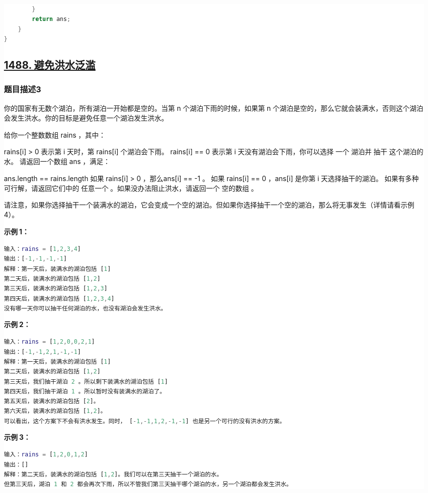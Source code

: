 ```java
        }
        return ans;
    }
}
```

## [1488. 避免洪水泛滥](https://leetcode-cn.com/problems/avoid-flood-in-the-city/)

### 题目描述3

你的国家有无数个湖泊，所有湖泊一开始都是空的。当第 n 个湖泊下雨的时候，如果第 n 个湖泊是空的，那么它就会装满水，否则这个湖泊会发生洪水。你的目标是避免任意一个湖泊发生洪水。

给你一个整数数组 rains ，其中：

rains[i] > 0 表示第 i 天时，第 rains[i] 个湖泊会下雨。
rains[i] == 0 表示第 i 天没有湖泊会下雨，你可以选择 一个 湖泊并 抽干 这个湖泊的水。
请返回一个数组 ans ，满足：

ans.length == rains.length
如果 rains[i] > 0 ，那么ans[i] == -1 。
如果 rains[i] == 0 ，ans[i] 是你第 i 天选择抽干的湖泊。
如果有多种可行解，请返回它们中的 任意一个 。如果没办法阻止洪水，请返回一个 空的数组 。

请注意，如果你选择抽干一个装满水的湖泊，它会变成一个空的湖泊。但如果你选择抽干一个空的湖泊，那么将无事发生（详情请看示例 4）。

**示例 1：**

```matlab
输入：rains = [1,2,3,4]
输出：[-1,-1,-1,-1]
解释：第一天后，装满水的湖泊包括 [1]
第二天后，装满水的湖泊包括 [1,2]
第三天后，装满水的湖泊包括 [1,2,3]
第四天后，装满水的湖泊包括 [1,2,3,4]
没有哪一天你可以抽干任何湖泊的水，也没有湖泊会发生洪水。
```

**示例 2：**

```matlab
输入：rains = [1,2,0,0,2,1]
输出：[-1,-1,2,1,-1,-1]
解释：第一天后，装满水的湖泊包括 [1]
第二天后，装满水的湖泊包括 [1,2]
第三天后，我们抽干湖泊 2 。所以剩下装满水的湖泊包括 [1]
第四天后，我们抽干湖泊 1 。所以暂时没有装满水的湖泊了。
第五天后，装满水的湖泊包括 [2]。
第六天后，装满水的湖泊包括 [1,2]。
可以看出，这个方案下不会有洪水发生。同时， [-1,-1,1,2,-1,-1] 也是另一个可行的没有洪水的方案。
```

**示例 3：**

```matlab
输入：rains = [1,2,0,1,2]
输出：[]
解释：第二天后，装满水的湖泊包括 [1,2]。我们可以在第三天抽干一个湖泊的水。
但第三天后，湖泊 1 和 2 都会再次下雨，所以不管我们第三天抽干哪个湖泊的水，另一个湖泊都会发生洪水。
```
